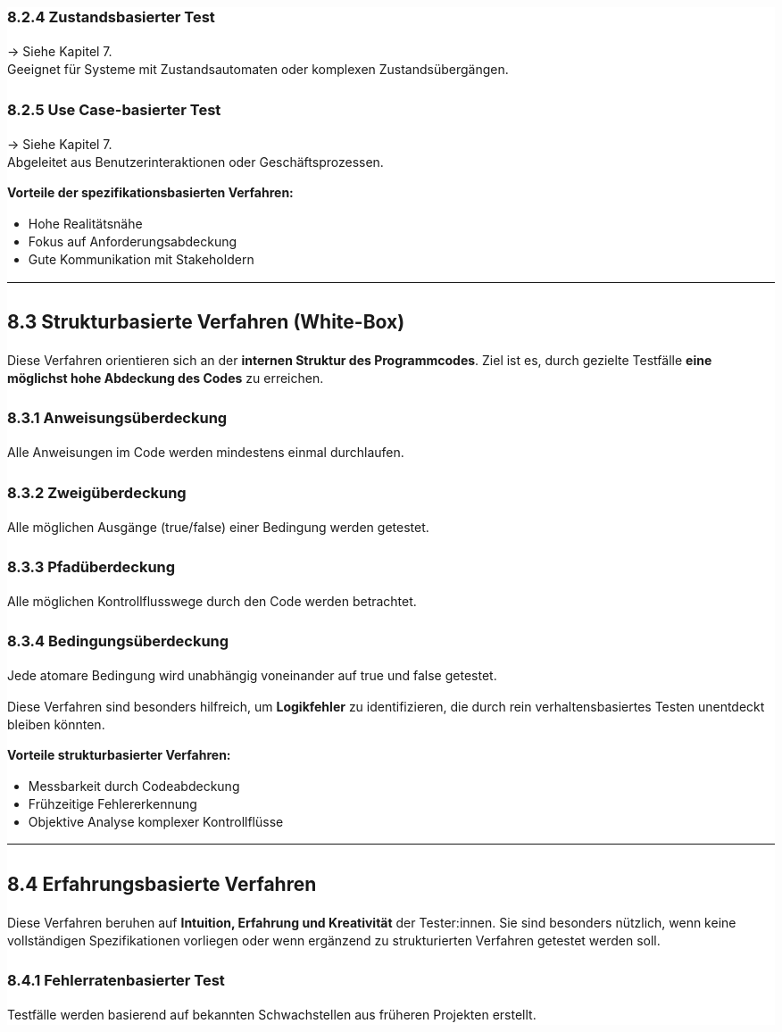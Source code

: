 ### 8.2.4 Zustandsbasierter Test

→ Siehe Kapitel 7.  
Geeignet für Systeme mit Zustandsautomaten oder komplexen Zustandsübergängen.

### 8.2.5 Use Case-basierter Test

→ Siehe Kapitel 7.  
Abgeleitet aus Benutzerinteraktionen oder Geschäftsprozessen.

**Vorteile der spezifikationsbasierten Verfahren:**

- Hohe Realitätsnähe
- Fokus auf Anforderungsabdeckung
- Gute Kommunikation mit Stakeholdern

---

## 8.3 Strukturbasierte Verfahren (White-Box)

Diese Verfahren orientieren sich an der **internen Struktur des Programmcodes**. Ziel ist es, durch gezielte Testfälle **eine möglichst hohe Abdeckung des Codes** zu erreichen.

### 8.3.1 Anweisungsüberdeckung  
Alle Anweisungen im Code werden mindestens einmal durchlaufen.

### 8.3.2 Zweigüberdeckung  
Alle möglichen Ausgänge (true/false) einer Bedingung werden getestet.

### 8.3.3 Pfadüberdeckung  
Alle möglichen Kontrollflusswege durch den Code werden betrachtet.

### 8.3.4 Bedingungsüberdeckung  
Jede atomare Bedingung wird unabhängig voneinander auf true und false getestet.

Diese Verfahren sind besonders hilfreich, um **Logikfehler** zu identifizieren, die durch rein verhaltensbasiertes Testen unentdeckt bleiben könnten.

**Vorteile strukturbasierter Verfahren:**

- Messbarkeit durch Codeabdeckung
- Frühzeitige Fehlererkennung
- Objektive Analyse komplexer Kontrollflüsse

---

## 8.4 Erfahrungsbasierte Verfahren

Diese Verfahren beruhen auf **Intuition, Erfahrung und Kreativität** der Tester:innen. Sie sind besonders nützlich, wenn keine vollständigen Spezifikationen vorliegen oder wenn ergänzend zu strukturierten Verfahren getestet werden soll.

### 8.4.1 Fehlerratenbasierter Test  
Testfälle werden basierend auf bekannten Schwachstellen aus früheren Projekten erstellt.
